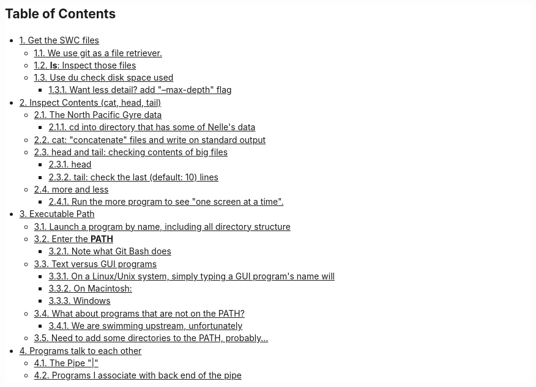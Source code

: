 <div id="table-of-contents">
<h2>Table of Contents</h2>
<div id="text-table-of-contents">
<ul>
<li><a href="#org7d192b3">1. Get the SWC files</a>
<ul>
<li><a href="#org7b25910">1.1. We use git as a file retriever.</a></li>
<li><a href="#org73053bb">1.2. <b>ls</b>: Inspect those files</a></li>
<li><a href="#orgd81ec1f">1.3. Use du check disk space used</a>
<ul>
<li><a href="#org9e9904b">1.3.1. Want less detail? add "&#x2013;max-depth" flag</a></li>
</ul>
</li>
</ul>
</li>
<li><a href="#org84bac2b">2. Inspect Contents (cat, head, tail)</a>
<ul>
<li><a href="#org90d4f41">2.1. The North Pacific Gyre data</a>
<ul>
<li><a href="#orgdb2f71b">2.1.1. cd into directory that has some of Nelle's data</a></li>
</ul>
</li>
<li><a href="#orgd28b5b6">2.2. cat: "concatenate" files and write on standard output</a></li>
<li><a href="#org40d59bf">2.3. head and tail: checking contents of big files</a>
<ul>
<li><a href="#org93dff6d">2.3.1. head</a></li>
<li><a href="#org267301d">2.3.2. tail: check the last (default: 10) lines</a></li>
</ul>
</li>
<li><a href="#orga9cc988">2.4. more and less</a>
<ul>
<li><a href="#org196b373">2.4.1. Run the more program to see "one screen at a time".</a></li>
</ul>
</li>
</ul>
</li>
<li><a href="#orgc8d7c86">3. Executable Path</a>
<ul>
<li><a href="#orgb75c1e9">3.1. Launch a program by name, including all directory structure</a></li>
<li><a href="#org6eb728d">3.2. Enter the <b>PATH</b></a>
<ul>
<li><a href="#org3e1d099">3.2.1. Note what Git Bash does</a></li>
</ul>
</li>
<li><a href="#org123d470">3.3. Text versus GUI programs</a>
<ul>
<li><a href="#orgae73aa5">3.3.1. On a Linux/Unix system, simply typing a GUI program's name will</a></li>
<li><a href="#org8bc2702">3.3.2. On Macintosh:</a></li>
<li><a href="#org92d2711">3.3.3. Windows</a></li>
</ul>
</li>
<li><a href="#orgbcdbba7">3.4. What about programs that are not on the PATH?</a>
<ul>
<li><a href="#orgb25c7d9">3.4.1. We are swimming upstream, unfortunately</a></li>
</ul>
</li>
<li><a href="#org39527f0">3.5. Need to add some directories to the PATH, probably&#x2026;</a></li>
</ul>
</li>
<li><a href="#orgea3aeae">4. Programs talk to each other</a>
<ul>
<li><a href="#org68a2ec1">4.1. The Pipe "|"</a></li>
<li><a href="#orgac03bac">4.2. Programs I associate with back end of the pipe</a></li>